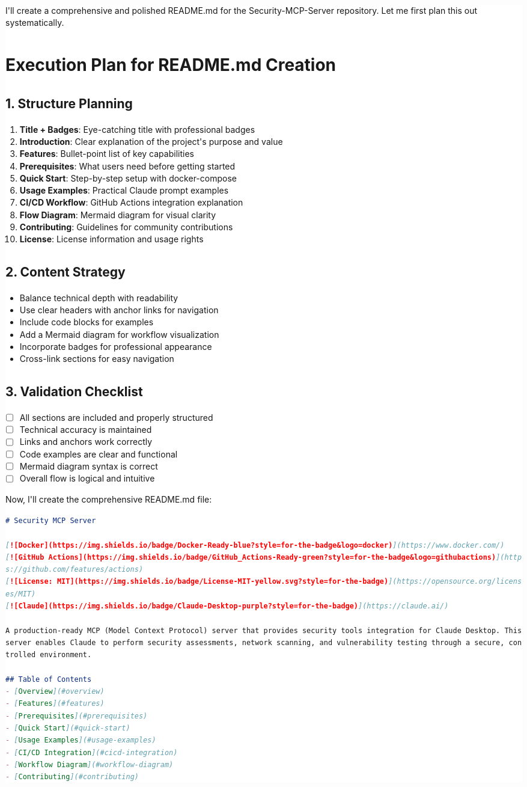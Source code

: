 

I'll create a comprehensive and polished README.md for the Security-MCP-Server repository. Let me first plan this out systematically.

# Execution Plan for README.md Creation

## 1. Structure Planning
1. **Title + Badges**: Eye-catching title with professional badges
2. **Introduction**: Clear explanation of the project's purpose and value
3. **Features**: Bullet-point list of key capabilities
4. **Prerequisites**: What users need before getting started
5. **Quick Start**: Step-by-step setup with docker-compose
6. **Usage Examples**: Practical Claude prompt examples
7. **CI/CD Workflow**: GitHub Actions integration explanation
8. **Flow Diagram**: Mermaid diagram for visual clarity
9. **Contributing**: Guidelines for community contributions
10. **License**: License information and usage rights

## 2. Content Strategy
- Balance technical depth with readability
- Use clear headers with anchor links for navigation
- Include code blocks for examples
- Add a Mermaid diagram for workflow visualization
- Incorporate badges for professional appearance
- Cross-link sections for easy navigation

## 3. Validation Checklist
- [ ] All sections are included and properly structured
- [ ] Technical accuracy is maintained
- [ ] Links and anchors work correctly
- [ ] Code examples are clear and functional
- [ ] Mermaid diagram syntax is correct
- [ ] Overall flow is logical and intuitive

Now, I'll create the comprehensive README.md file:

```markdown
# Security MCP Server

[![Docker](https://img.shields.io/badge/Docker-Ready-blue?style=for-the-badge&logo=docker)](https://www.docker.com/)
[![GitHub Actions](https://img.shields.io/badge/GitHub_Actions-Ready-green?style=for-the-badge&logo=githubactions)](https://github.com/features/actions)
[![License: MIT](https://img.shields.io/badge/License-MIT-yellow.svg?style=for-the-badge)](https://opensource.org/licenses/MIT)
[![Claude](https://img.shields.io/badge/Claude-Desktop-purple?style=for-the-badge)](https://claude.ai/)

A production-ready MCP (Model Context Protocol) server that provides security tools integration for Claude Desktop. This server enables Claude to perform security assessments, network scanning, and vulnerability testing through a secure, controlled environment.

## Table of Contents
- [Overview](#overview)
- [Features](#features)
- [Prerequisites](#prerequisites)
- [Quick Start](#quick-start)
- [Usage Examples](#usage-examples)
- [CI/CD Integration](#cicd-integration)
- [Workflow Diagram](#workflow-diagram)
- [Contributing](#contributing)
```